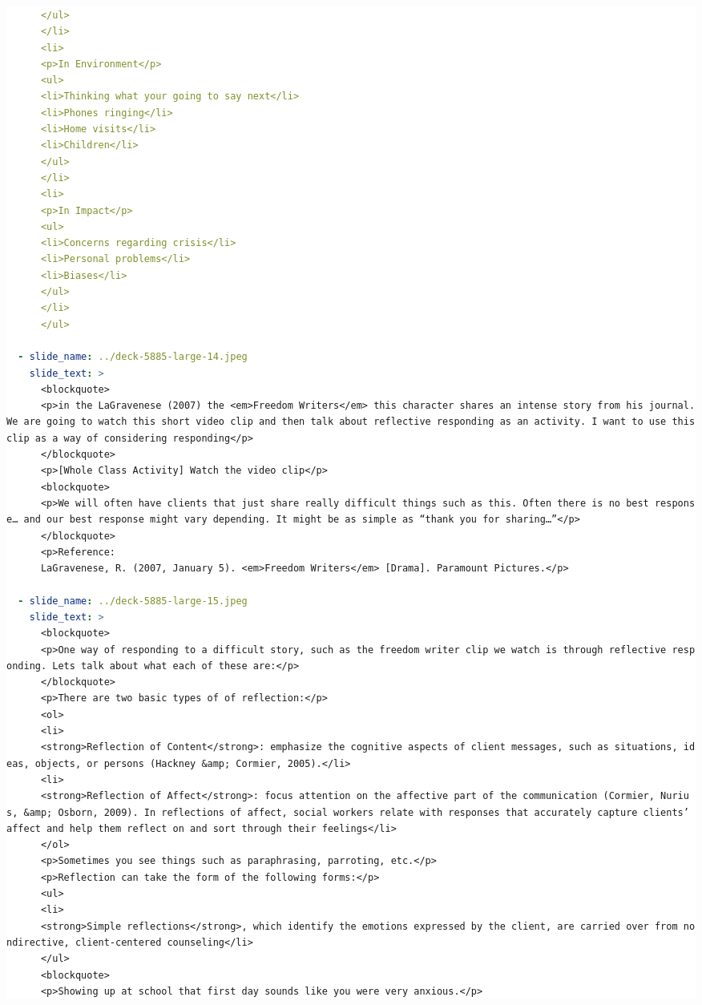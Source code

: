 ```yaml
      </ul>
      </li>
      <li>
      <p>In Environment</p>
      <ul>
      <li>Thinking what your going to say next</li>
      <li>Phones ringing</li>
      <li>Home visits</li>
      <li>Children</li>
      </ul>
      </li>
      <li>
      <p>In Impact</p>
      <ul>
      <li>Concerns regarding crisis</li>
      <li>Personal problems</li>
      <li>Biases</li>
      </ul>
      </li>
      </ul>
      
  - slide_name: ../deck-5885-large-14.jpeg
    slide_text: >
      <blockquote>
      <p>in the LaGravenese (2007) the <em>Freedom Writers</em> this character shares an intense story from his journal. We are going to watch this short video clip and then talk about reflective responding as an activity. I want to use this clip as a way of considering responding</p>
      </blockquote>
      <p>[Whole Class Activity] Watch the video clip</p>
      <blockquote>
      <p>We will often have clients that just share really difficult things such as this. Often there is no best response… and our best response might vary depending. It might be as simple as “thank you for sharing…”</p>
      </blockquote>
      <p>Reference:
      LaGravenese, R. (2007, January 5). <em>Freedom Writers</em> [Drama]. Paramount Pictures.</p>
      
  - slide_name: ../deck-5885-large-15.jpeg
    slide_text: >
      <blockquote>
      <p>One way of responding to a difficult story, such as the freedom writer clip we watch is through reflective responding. Lets talk about what each of these are:</p>
      </blockquote>
      <p>There are two basic types of of reflection:</p>
      <ol>
      <li>
      <strong>Reflection of Content</strong>: emphasize the cognitive aspects of client messages, such as situations, ideas, objects, or persons (Hackney &amp; Cormier, 2005).</li>
      <li>
      <strong>Reflection of Affect</strong>: focus attention on the affective part of the communication (Cormier, Nurius, &amp; Osborn, 2009). In reflections of affect, social workers relate with responses that accurately capture clients’ affect and help them reflect on and sort through their feelings</li>
      </ol>
      <p>Sometimes you see things such as paraphrasing, parroting, etc.</p>
      <p>Reflection can take the form of the following forms:</p>
      <ul>
      <li>
      <strong>Simple reflections</strong>, which identify the emotions expressed by the client, are carried over from nondirective, client-centered counseling</li>
      </ul>
      <blockquote>
      <p>Showing up at school that first day sounds like you were very anxious.</p>
```